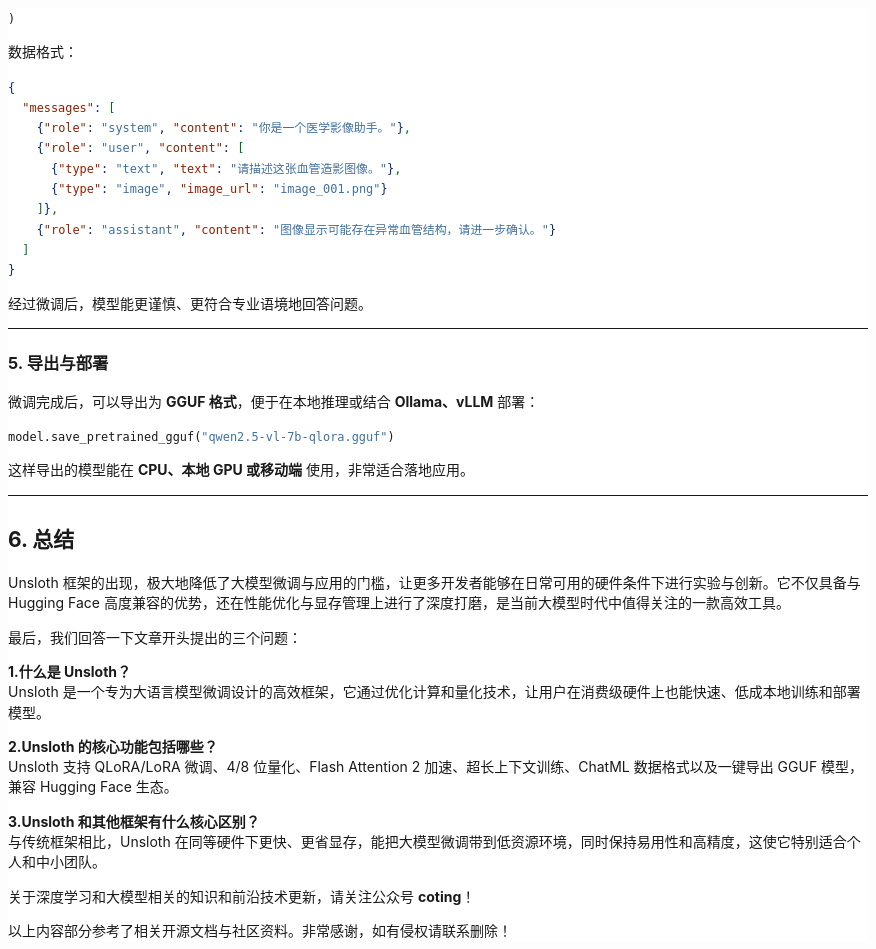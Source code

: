 ```python
)
```

数据格式：

```json
{
  "messages": [
    {"role": "system", "content": "你是一个医学影像助手。"},
    {"role": "user", "content": [
      {"type": "text", "text": "请描述这张血管造影图像。"},
      {"type": "image", "image_url": "image_001.png"}
    ]},
    {"role": "assistant", "content": "图像显示可能存在异常血管结构，请进一步确认。"}
  ]
}
```

经过微调后，模型能更谨慎、更符合专业语境地回答问题。

---

### 5. 导出与部署
微调完成后，可以导出为 **GGUF 格式**，便于在本地推理或结合 **Ollama、vLLM** 部署：

```python
model.save_pretrained_gguf("qwen2.5-vl-7b-qlora.gguf")
```

这样导出的模型能在 **CPU、本地 GPU 或移动端** 使用，非常适合落地应用。

---

## 6. 总结
Unsloth 框架的出现，极大地降低了大模型微调与应用的门槛，让更多开发者能够在日常可用的硬件条件下进行实验与创新。它不仅具备与 Hugging Face 高度兼容的优势，还在性能优化与显存管理上进行了深度打磨，是当前大模型时代中值得关注的一款高效工具。



最后，我们回答一下文章开头提出的三个问题：

**1.什么是 Unsloth？**  
Unsloth 是一个专为大语言模型微调设计的高效框架，它通过优化计算和量化技术，让用户在消费级硬件上也能快速、低成本地训练和部署模型。

**2.Unsloth 的核心功能包括哪些？**  
Unsloth 支持 QLoRA/LoRA 微调、4/8 位量化、Flash Attention 2 加速、超长上下文训练、ChatML 数据格式以及一键导出 GGUF 模型，兼容 Hugging Face 生态。

**3.Unsloth 和其他框架有什么核心区别？**  
与传统框架相比，Unsloth 在同等硬件下更快、更省显存，能把大模型微调带到低资源环境，同时保持易用性和高精度，这使它特别适合个人和中小团队。

关于深度学习和大模型相关的知识和前沿技术更新，请关注公众号 **coting**！

以上内容部分参考了相关开源文档与社区资料。非常感谢，如有侵权请联系删除！



